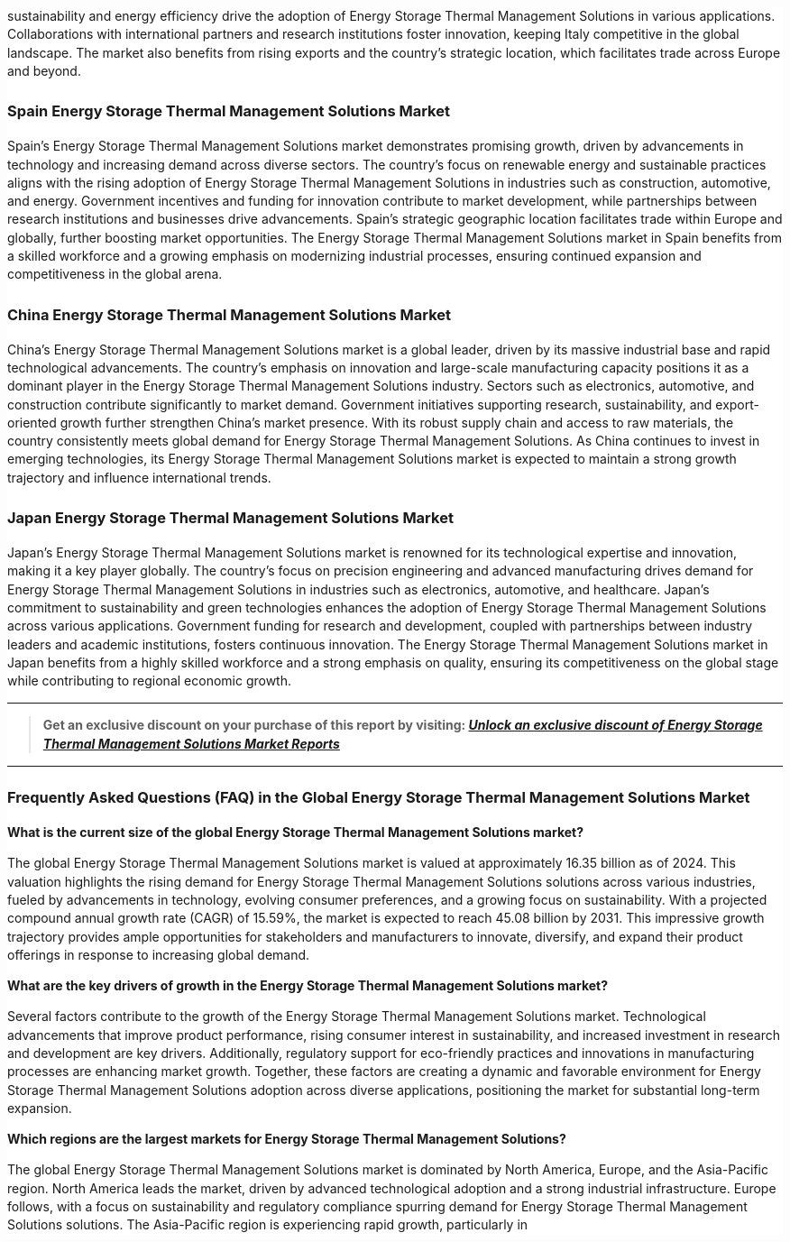 sustainability and energy efficiency drive the adoption of Energy Storage Thermal Management Solutions in various applications. Collaborations with international partners and research institutions foster innovation, keeping Italy competitive in the global landscape. The market also benefits from rising exports and the country&rsquo;s strategic location, which facilitates trade across Europe and beyond.</p><h3>Spain Energy Storage Thermal Management Solutions Market</h3><p>Spain&rsquo;s Energy Storage Thermal Management Solutions market demonstrates promising growth, driven by advancements in technology and increasing demand across diverse sectors. The country&rsquo;s focus on renewable energy and sustainable practices aligns with the rising adoption of Energy Storage Thermal Management Solutions in industries such as construction, automotive, and energy. Government incentives and funding for innovation contribute to market development, while partnerships between research institutions and businesses drive advancements. Spain&rsquo;s strategic geographic location facilitates trade within Europe and globally, further boosting market opportunities. The Energy Storage Thermal Management Solutions market in Spain benefits from a skilled workforce and a growing emphasis on modernizing industrial processes, ensuring continued expansion and competitiveness in the global arena.</p><h3>China Energy Storage Thermal Management Solutions Market</h3><p>China&rsquo;s Energy Storage Thermal Management Solutions market is a global leader, driven by its massive industrial base and rapid technological advancements. The country&rsquo;s emphasis on innovation and large-scale manufacturing capacity positions it as a dominant player in the Energy Storage Thermal Management Solutions industry. Sectors such as electronics, automotive, and construction contribute significantly to market demand. Government initiatives supporting research, sustainability, and export-oriented growth further strengthen China&rsquo;s market presence. With its robust supply chain and access to raw materials, the country consistently meets global demand for Energy Storage Thermal Management Solutions. As China continues to invest in emerging technologies, its Energy Storage Thermal Management Solutions market is expected to maintain a strong growth trajectory and influence international trends.</p><h3>Japan Energy Storage Thermal Management Solutions Market</h3><p>Japan&rsquo;s Energy Storage Thermal Management Solutions market is renowned for its technological expertise and innovation, making it a key player globally. The country&rsquo;s focus on precision engineering and advanced manufacturing drives demand for Energy Storage Thermal Management Solutions in industries such as electronics, automotive, and healthcare. Japan&rsquo;s commitment to sustainability and green technologies enhances the adoption of Energy Storage Thermal Management Solutions across various applications. Government funding for research and development, coupled with partnerships between industry leaders and academic institutions, fosters continuous innovation. The Energy Storage Thermal Management Solutions market in Japan benefits from a highly skilled workforce and a strong emphasis on quality, ensuring its competitiveness on the global stage while contributing to regional economic growth.</p><hr /><blockquote><p><strong>Get an exclusive discount on your purchase of this report by visiting: <em><a href="://marketresearchpulse.com/ask-for-discount/46202?utm_source=Github&amp;utm_medium=022">Unlock an exclusive discount of Energy Storage Thermal Management Solutions Market Reports</a></em>&nbsp;</strong></p></blockquote><hr /><h3>Frequently Asked Questions (FAQ) in the Global Energy Storage Thermal Management Solutions Market</h3><p><strong>What is the current size of the global Energy Storage Thermal Management Solutions market?</strong></p><p>The global Energy Storage Thermal Management Solutions market is valued at approximately 16.35 billion as of 2024. This valuation highlights the rising demand for Energy Storage Thermal Management Solutions solutions across various industries, fueled by advancements in technology, evolving consumer preferences, and a growing focus on sustainability. With a projected compound annual growth rate (CAGR) of 15.59%, the market is expected to reach 45.08 billion by 2031. This impressive growth trajectory provides ample opportunities for stakeholders and manufacturers to innovate, diversify, and expand their product offerings in response to increasing global demand.</p><p><strong>What are the key drivers of growth in the Energy Storage Thermal Management Solutions market?</strong></p><p>Several factors contribute to the growth of the Energy Storage Thermal Management Solutions market. Technological advancements that improve product performance, rising consumer interest in sustainability, and increased investment in research and development are key drivers. Additionally, regulatory support for eco-friendly practices and innovations in manufacturing processes are enhancing market growth. Together, these factors are creating a dynamic and favorable environment for Energy Storage Thermal Management Solutions adoption across diverse applications, positioning the market for substantial long-term expansion.</p><p><strong>Which regions are the largest markets for Energy Storage Thermal Management Solutions?</strong></p><p>The global Energy Storage Thermal Management Solutions market is dominated by North America, Europe, and the Asia-Pacific region. North America leads the market, driven by advanced technological adoption and a strong industrial infrastructure. Europe follows, with a focus on sustainability and regulatory compliance spurring demand for Energy Storage Thermal Management Solutions solutions. The Asia-Pacific region is experiencing rapid growth, particularly in